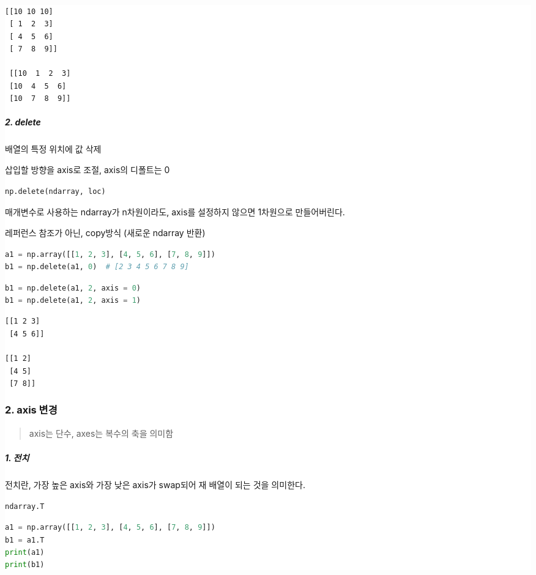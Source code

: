 ```
[[10 10 10]
 [ 1  2  3]
 [ 4  5  6]
 [ 7  8  9]]
 
 [[10  1  2  3]
 [10  4  5  6]
 [10  7  8  9]]
```



##### 2. delete

배열의 특정 위치에 값 삭제

삽입할 방향을 axis로 조절, axis의 디폴트는 0

`np.delete(ndarray, loc)`

매개변수로 사용하는 ndarray가 n차원이라도, axis를 설정하지 않으면 1차원으로 만들어버린다.

레퍼런스 참조가 아닌,  copy방식 (새로운 ndarray 반환)

```python
a1 = np.array([[1, 2, 3], [4, 5, 6], [7, 8, 9]])
b1 = np.delete(a1, 0)  # [2 3 4 5 6 7 8 9]
```

```python
b1 = np.delete(a1, 2, axis = 0)
b1 = np.delete(a1, 2, axis = 1)  
```

```
[[1 2 3]
 [4 5 6]]

[[1 2]
 [4 5]
 [7 8]]
```





### 2. axis 변경

> axis는 단수, axes는 복수의 축을 의미함

##### 1. 전치

전치란, 가장 높은 axis와 가장 낮은 axis가 swap되어 재 배열이 되는 것을 의미한다. 

`ndarray.T`

```python
a1 = np.array([[1, 2, 3], [4, 5, 6], [7, 8, 9]])
b1 = a1.T
print(a1)
print(b1)
```
